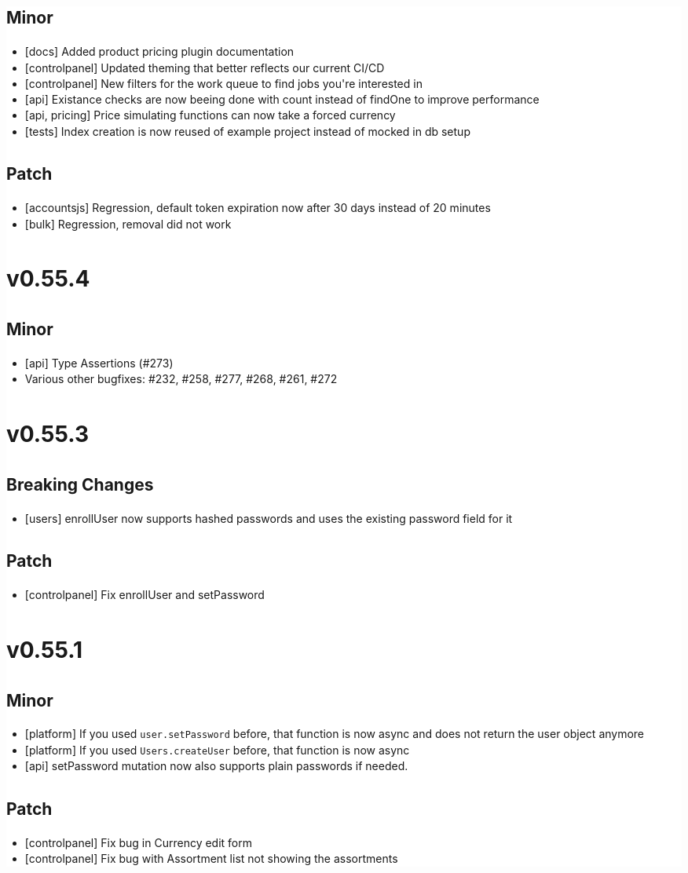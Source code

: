 ## Minor

- [docs] Added product pricing plugin documentation
- [controlpanel] Updated theming that better reflects our current CI/CD
- [controlpanel] New filters for the work queue to find jobs you're interested in
- [api] Existance checks are now beeing done with count instead of findOne to improve performance
- [api, pricing] Price simulating functions can now take a forced currency
- [tests] Index creation is now reused of example project instead of mocked in db setup

## Patch

- [accountsjs] Regression, default token expiration now after 30 days instead of 20 minutes
- [bulk] Regression, removal did not work

# v0.55.4

## Minor

- [api] Type Assertions (#273)
- Various other bugfixes: #232, #258, #277, #268, #261, #272

# v0.55.3

## Breaking Changes

- [users] enrollUser now supports hashed passwords and uses the existing password field for it

## Patch

- [controlpanel] Fix enrollUser and setPassword

# v0.55.1

## Minor

- [platform] If you used `user.setPassword` before, that function is now async and does not return the
  user object anymore
- [platform] If you used `Users.createUser` before, that function is now async
- [api] setPassword mutation now also supports plain passwords if needed.

## Patch

- [controlpanel] Fix bug in Currency edit form
- [controlpanel] Fix bug with Assortment list not showing the assortments
